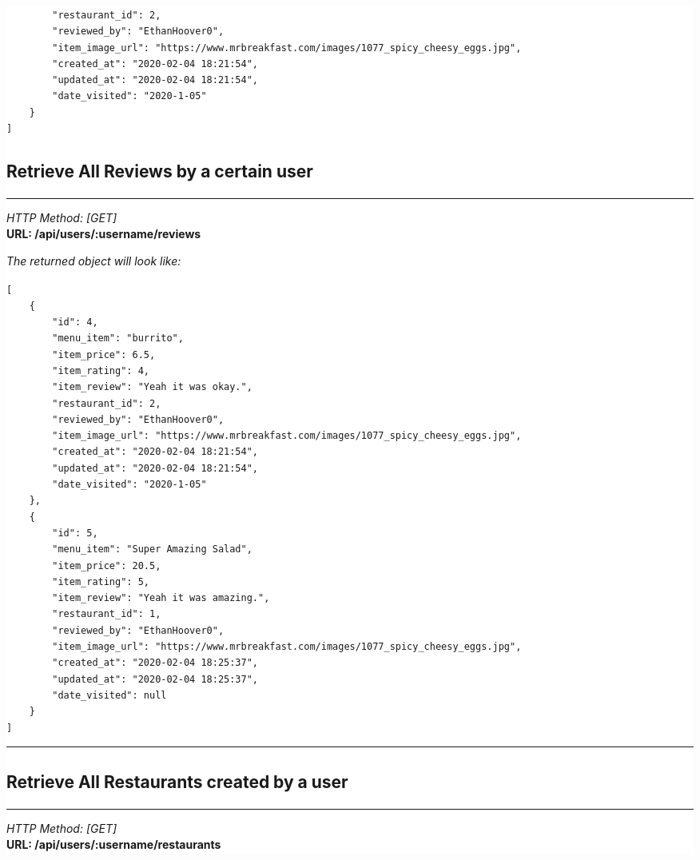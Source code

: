 ```
        "restaurant_id": 2,
        "reviewed_by": "EthanHoover0",
        "item_image_url": "https://www.mrbreakfast.com/images/1077_spicy_cheesy_eggs.jpg",
        "created_at": "2020-02-04 18:21:54",
        "updated_at": "2020-02-04 18:21:54",
        "date_visited": "2020-1-05"
    }
]
```
## Retrieve All Reviews by a certain user
-------------------
_HTTP Method: [GET]_  
__URL: /api/users/:username/reviews__

_The returned object will look like:_

```
[
    {
        "id": 4,
        "menu_item": "burrito",
        "item_price": 6.5,
        "item_rating": 4,
        "item_review": "Yeah it was okay.",
        "restaurant_id": 2,
        "reviewed_by": "EthanHoover0",
        "item_image_url": "https://www.mrbreakfast.com/images/1077_spicy_cheesy_eggs.jpg",
        "created_at": "2020-02-04 18:21:54",
        "updated_at": "2020-02-04 18:21:54",
        "date_visited": "2020-1-05"
    },
    {
        "id": 5,
        "menu_item": "Super Amazing Salad",
        "item_price": 20.5,
        "item_rating": 5,
        "item_review": "Yeah it was amazing.",
        "restaurant_id": 1,
        "reviewed_by": "EthanHoover0",
        "item_image_url": "https://www.mrbreakfast.com/images/1077_spicy_cheesy_eggs.jpg",
        "created_at": "2020-02-04 18:25:37",
        "updated_at": "2020-02-04 18:25:37",
        "date_visited": null
    }
]
```
---

## Retrieve All Restaurants created by a user
-------------------
_HTTP Method: [GET]_  
__URL: /api/users/:username/restaurants__
